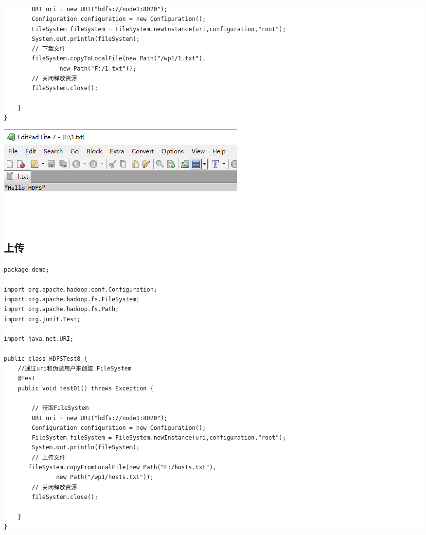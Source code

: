 ```
        URI uri = new URI("hdfs://node1:8020");
        Configuration configuration = new Configuration();
        FileSystem fileSystem = FileSystem.newInstance(uri,configuration,"root");
        System.out.println(fileSystem);
        // 下载文件
        fileSystem.copyToLocalFile(new Path("/wp1/1.txt"),
                new Path("F:/1.txt"));
        // 关闭释放资源
        fileSystem.close();

    }
}
```

![1620024227325](./assets\1620024227325.png)

## 上传

```
package demo;

import org.apache.hadoop.conf.Configuration;
import org.apache.hadoop.fs.FileSystem;
import org.apache.hadoop.fs.Path;
import org.junit.Test;

import java.net.URI;

public class HDFSTest8 {
    //通过uri和伪装用户来创建 FileSystem
    @Test
    public void test01() throws Exception {

        // 获取FileSystem
        URI uri = new URI("hdfs://node1:8020");
        Configuration configuration = new Configuration();
        FileSystem fileSystem = FileSystem.newInstance(uri,configuration,"root");
        System.out.println(fileSystem);
        // 上传文件
       fileSystem.copyFromLocalFile(new Path("F:/hosts.txt"),
               new Path("/wp1/hosts.txt"));
        // 关闭释放资源
        fileSystem.close();

    }
}
```

